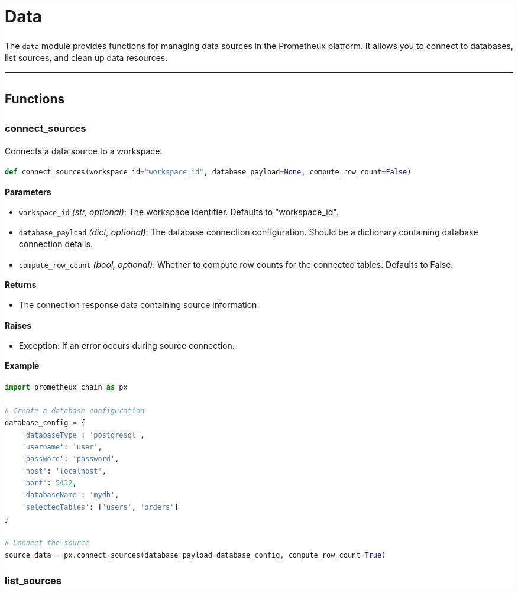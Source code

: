 # Data

The `data` module provides functions for managing data sources in the Prometheux platform. It allows you to connect to databases, list sources, and clean up data resources.

---

## Functions

### connect_sources

Connects a data source to a workspace.

```python
def connect_sources(workspace_id="workspace_id", database_payload=None, compute_row_count=False)
```

**Parameters**
- `workspace_id` _(str, optional)_:
  The workspace identifier. Defaults to "workspace_id".

- `database_payload` _(dict, optional)_:
  The database connection configuration. Should be a dictionary containing database connection details.

- `compute_row_count` _(bool, optional)_:
  Whether to compute row counts for the connected tables. Defaults to False.

**Returns**
- The connection response data containing source information.

**Raises**
- Exception: If an error occurs during source connection.

**Example**
```python
import prometheux_chain as px

# Create a database configuration
database_config = {
    'databaseType': 'postgresql',
    'username': 'user',
    'password': 'password',
    'host': 'localhost',
    'port': 5432,
    'databaseName': 'mydb',
    'selectedTables': ['users', 'orders']
}

# Connect the source
source_data = px.connect_sources(database_payload=database_config, compute_row_count=True)
```

### list_sources
